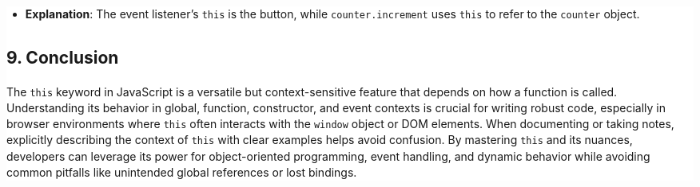 - **Explanation**: The event listener’s `this` is the button, while `counter.increment` uses `this` to refer to the `counter` object.

## 9. Conclusion

The `this` keyword in JavaScript is a versatile but context-sensitive feature that depends on how a function is called. Understanding its behavior in global, function, constructor, and event contexts is crucial for writing robust code, especially in browser environments where `this` often interacts with the `window` object or DOM elements. When documenting or taking notes, explicitly describing the context of `this` with clear examples helps avoid confusion. By mastering `this` and its nuances, developers can leverage its power for object-oriented programming, event handling, and dynamic behavior while avoiding common pitfalls like unintended global references or lost bindings.